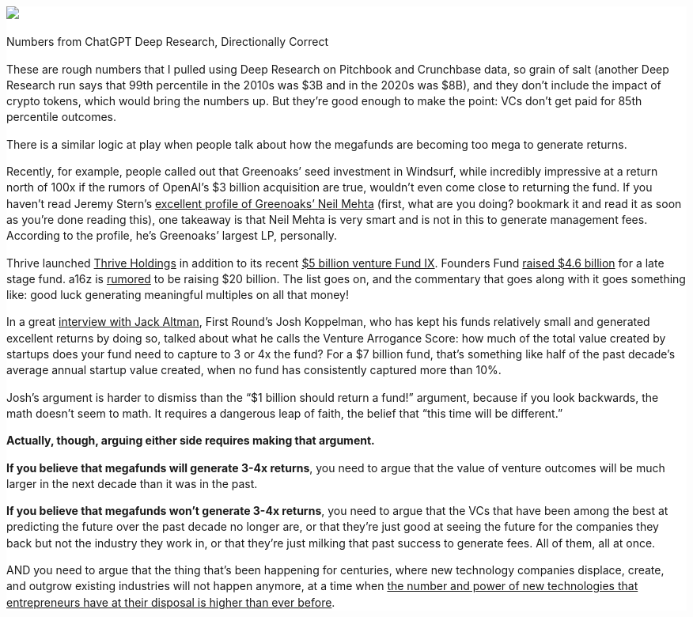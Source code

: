 ![](https://www.notboring.co/p/%7B%22src%22:%22https://substack-post-media.s3.amazonaws.com/public/images/e2263f98-a069-41c8-9902-d79824e21c8d_851x604.png%22,%22srcNoWatermark%22:null,%22fullscreen%22:null,%22imageSize%22:null,%22height%22:604,%22width%22:851,%22resizeWidth%22:null,%22bytes%22:null,%22alt%22:null,%22title%22:null,%22type%22:null,%22href%22:null,%22belowTheFold%22:true,%22topImage%22:false,%22internalRedirect%22:null,%22isProcessing%22:false,%22align%22:null%7D)

Numbers from ChatGPT Deep Research, Directionally Correct

These are rough numbers that I pulled using Deep Research on Pitchbook and Crunchbase data, so grain of salt (another Deep Research run says that 99th percentile in the 2010s was $3B and in the 2020s was $8B), and they don’t include the impact of crypto tokens, which would bring the numbers up. But they’re good enough to make the point: VCs don’t get paid for 85th percentile outcomes.

There is a similar logic at play when people talk about how the megafunds are becoming too mega to generate returns.

Recently, for example, people called out that Greenoaks’ seed investment in Windsurf, while incredibly impressive at a return north of 100x if the rumors of OpenAI’s $3 billion acquisition are true, wouldn’t even come close to returning the fund. If you haven’t read Jeremy Stern’s [excellent profile of Greenoaks’ Neil Mehta](https://joincolossus.com/article/the-visions-of-neil-mehta-greenoaks/) (first, what are you doing? bookmark it and read it as soon as you’re done reading this), one takeaway is that Neil Mehta is very smart and is not in this to generate management fees. According to the profile, he’s Greenoaks’ largest LP, personally.

Thrive launched [Thrive Holdings](https://x.com/JoshuaKushner/status/1917217194783494258) in addition to its recent [$5 billion venture Fund IX](https://medium.com/@thrivecapital/announcing-thrive-ix-60ee01645547). Founders Fund [raised $4.6 billion](https://www.bloomberg.com/news/articles/2025-04-12/thiel-backed-venture-capital-firm-closes-4-6b-founders-fund-iii?taid=67f9c6f316f5bc00014ace85&utm_campaign=trueanthem&utm_medium=social&utm_source=twitter) for a late stage fund. a16z is [rumored](https://www.reuters.com/business/finance/andreessen-horowitz-seeks-raise-20-billion-megafund-amid-global-interest-us-ai-2025-04-08/) to be raising $20 billion. The list goes on, and the commentary that goes along with it goes something like: good luck generating meaningful multiples on all that money!

In a great [interview with Jack Altman](https://x.com/jaltma/status/1918003354074272081), First Round’s Josh Koppelman, who has kept his funds relatively small and generated excellent returns by doing so, talked about what he calls the Venture Arrogance Score: how much of the total value created by startups does your fund need to capture to 3 or 4x the fund? For a $7 billion fund, that’s something like half of the past decade’s average annual startup value created, when no fund has consistently captured more than 10%.

Josh’s argument is harder to dismiss than the “$1 billion should return a fund!” argument, because if you look backwards, the math doesn’t seem to math. It requires a dangerous leap of faith, the belief that “this time will be different.”

**Actually, though, arguing either side requires making that argument.**

**If you believe that megafunds will generate 3-4x returns**, you need to argue that the value of venture outcomes will be much larger in the next decade than it was in the past.

**If you believe that megafunds won’t generate 3-4x returns**, you need to argue that the VCs that have been among the best at predicting the future over the past decade no longer are, or that they’re just good at seeing the future for the companies they back but not the industry they work in, or that they’re just milking that past success to generate fees. All of them, all at once.

AND you need to argue that the thing that’s been happening for centuries, where new technology companies displace, create, and outgrow existing industries will not happen anymore, at a time when [the number and power of new technologies that entrepreneurs have at their disposal is higher than ever before](https://www.notboring.co/p/better-tools-bigger-companies).
